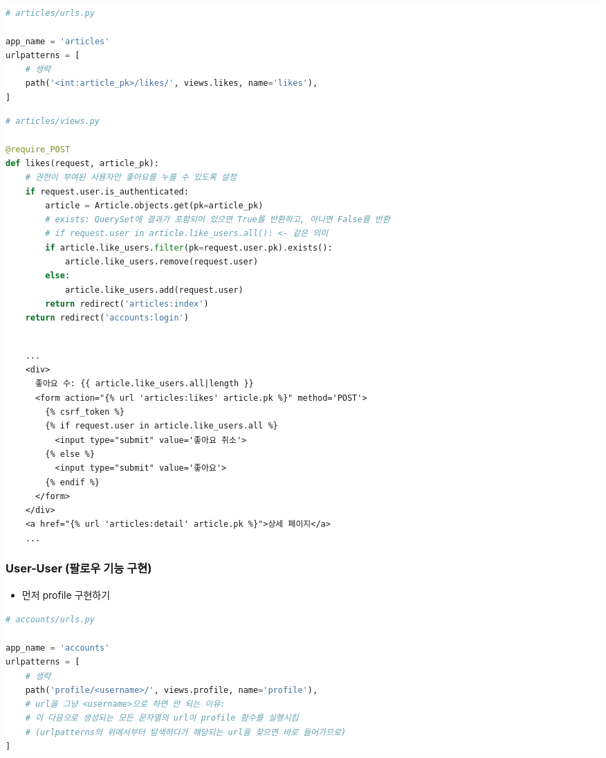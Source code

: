 ```python
# articles/urls.py

app_name = 'articles'
urlpatterns = [
    # 생략
    path('<int:article_pk>/likes/', views.likes, name='likes'),
]
```

```python
# articles/views.py

@require_POST
def likes(request, article_pk):
    # 권한이 부여된 사용자만 좋아요를 누를 수 있도록 설정
    if request.user.is_authenticated:
        article = Article.objects.get(pk=article_pk)
        # exists: QuerySet에 결과가 포함되어 있으면 True를 반환하고, 아니면 False를 반환
        # if request.user in article.like_users.all(): <- 같은 의미
        if article.like_users.filter(pk=request.user.pk).exists():
            article.like_users.remove(request.user)
        else:
            article.like_users.add(request.user)
        return redirect('articles:index')
    return redirect('accounts:login')
```

```django

    ...
    <div>
      좋아요 수: {{ article.like_users.all|length }}
      <form action="{% url 'articles:likes' article.pk %}" method='POST'>
        {% csrf_token %}
        {% if request.user in article.like_users.all %}
          <input type="submit" value='좋아요 취소'>
        {% else %}
          <input type="submit" value='좋아요'>
        {% endif %}
      </form>
    </div>
    <a href="{% url 'articles:detail' article.pk %}">상세 페이지</a>
    ...
```

### User-User (팔로우 기능 구현)

- 먼저 profile 구현하기

```python
# accounts/urls.py

app_name = 'accounts'
urlpatterns = [
    # 생략
    path('profile/<username>/', views.profile, name='profile'),
    # url을 그냥 <username>으로 하면 안 되는 이유:
    # 이 다음으로 생성되는 모든 문자열의 url이 profile 함수를 실행시킴
    # (urlpatterns의 위에서부터 탐색하다가 해당되는 url을 찾으면 바로 들어가므로)
]
```
